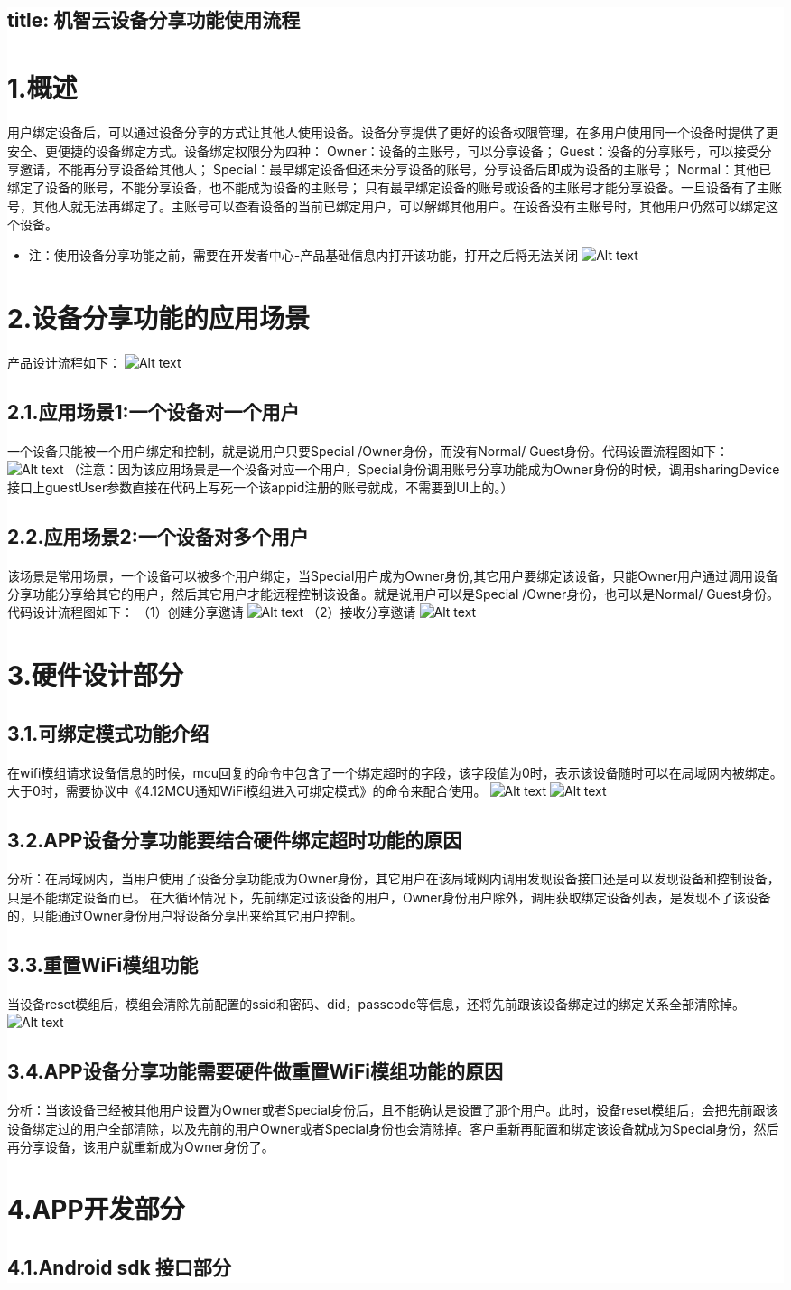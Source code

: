 title: 机智云设备分享功能使用流程
----
# 1.概述
用户绑定设备后，可以通过设备分享的方式让其他人使用设备。设备分享提供了更好的设备权限管理，在多用户使用同一个设备时提供了更安全、更便捷的设备绑定方式。设备绑定权限分为四种：
Owner：设备的主账号，可以分享设备；
Guest：设备的分享账号，可以接受分享邀请，不能再分享设备给其他人；
Special：最早绑定设备但还未分享设备的账号，分享设备后即成为设备的主账号；
Normal：其他已绑定了设备的账号，不能分享设备，也不能成为设备的主账号；
只有最早绑定设备的账号或设备的主账号才能分享设备。一旦设备有了主账号，其他人就无法再绑定了。主账号可以查看设备的当前已绑定用户，可以解绑其他用户。在设备没有主账号时，其他用户仍然可以绑定这个设备。

* 注：使用设备分享功能之前，需要在开发者中心-产品基础信息内打开该功能，打开之后将无法关闭
![Alt text](/assets/zh-cn/cloud/share/20180301103813.png)

# 2.设备分享功能的应用场景
产品设计流程如下：
![Alt text](/assets/zh-cn/cloud/share/1495023662167.png)
## 2.1.应用场景1:一个设备对一个用户
一个设备只能被一个用户绑定和控制，就是说用户只要Special /Owner身份，而没有Normal/ Guest身份。代码设置流程图如下：
![Alt text](/assets/zh-cn/cloud/share/1495023716835.png)
（注意：因为该应用场景是一个设备对应一个用户，Special身份调用账号分享功能成为Owner身份的时候，调用sharingDevice接口上guestUser参数直接在代码上写死一个该appid注册的账号就成，不需要到UI上的。）
## 2.2.应用场景2:一个设备对多个用户
该场景是常用场景，一个设备可以被多个用户绑定，当Special用户成为Owner身份,其它用户要绑定该设备，只能Owner用户通过调用设备分享功能分享给其它的用户，然后其它用户才能远程控制该设备。就是说用户可以是Special /Owner身份，也可以是Normal/ Guest身份。代码设计流程图如下：
（1）创建分享邀请
![Alt text](/assets/zh-cn/cloud/share/1495023767323.png)
（2）接收分享邀请
![Alt text](/assets/zh-cn/cloud/share/1495023781290.png)

# 3.硬件设计部分
## 3.1.可绑定模式功能介绍
在wifi模组请求设备信息的时候，mcu回复的命令中包含了一个绑定超时的字段，该字段值为0时，表示该设备随时可以在局域网内被绑定。大于0时，需要协议中《4.12MCU通知WiFi模组进入可绑定模式》的命令来配合使用。
![Alt text](/assets/zh-cn/cloud/share/1495023823523.png)
![Alt text](/assets/zh-cn/cloud/share/1495023837532.png)
## 3.2.APP设备分享功能要结合硬件绑定超时功能的原因
分析：在局域网内，当用户使用了设备分享功能成为Owner身份，其它用户在该局域网内调用发现设备接口还是可以发现设备和控制设备，只是不能绑定设备而已。
在大循环情况下，先前绑定过该设备的用户，Owner身份用户除外，调用获取绑定设备列表，是发现不了该设备的，只能通过Owner身份用户将设备分享出来给其它用户控制。
## 3.3.重置WiFi模组功能
当设备reset模组后，模组会清除先前配置的ssid和密码、did，passcode等信息，还将先前跟该设备绑定过的绑定关系全部清除掉。
![Alt text](/assets/zh-cn/cloud/share/1495023887642.png)
## 3.4.APP设备分享功能需要硬件做重置WiFi模组功能的原因
分析：当该设备已经被其他用户设置为Owner或者Special身份后，且不能确认是设置了那个用户。此时，设备reset模组后，会把先前跟该设备绑定过的用户全部清除，以及先前的用户Owner或者Special身份也会清除掉。客户重新再配置和绑定该设备就成为Special身份，然后再分享设备，该用户就重新成为Owner身份了。
# 4.APP开发部分
## 4.1.Android sdk 接口部分
